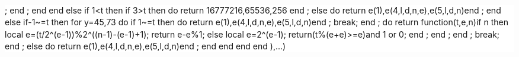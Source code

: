 ;
end
;
end
 end
 else if 1<t then if 3>t then do return 16777216,65536,256 end
;
else do return e(1),e(4,l,d,n,e),e(5,l,d,n)end
;
end
 else if-1~=t then for y=45,73 do if 1~=t then do return e(1),e(4,l,d,n,e),e(5,l,d,n)end
;
break;
end
;
do return function(t,e,n)if n then local e=(t/2^(e-1))%2^((n-1)-(e-1)+1);
return e-e%1;
else local e=2^(e-1);
return(t%(e+e)>=e)and 1 or 0;
end
;
end
;
end
;
break;
end
;
else do return e(1),e(4,l,d,n,e),e(5,l,d,n)end
;
end
 end
 end
 end
),...)
